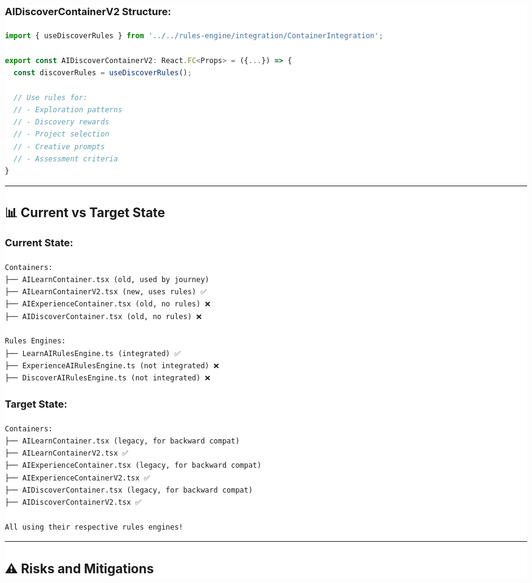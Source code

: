 
### AIDiscoverContainerV2 Structure:
```typescript
import { useDiscoverRules } from '../../rules-engine/integration/ContainerIntegration';

export const AIDiscoverContainerV2: React.FC<Props> = ({...}) => {
  const discoverRules = useDiscoverRules();
  
  // Use rules for:
  // - Exploration patterns
  // - Discovery rewards
  // - Project selection
  // - Creative prompts
  // - Assessment criteria
}
```

---

## 📊 Current vs Target State

### Current State:
```
Containers:
├── AILearnContainer.tsx (old, used by journey)
├── AILearnContainerV2.tsx (new, uses rules) ✅
├── AIExperienceContainer.tsx (old, no rules) ❌
├── AIDiscoverContainer.tsx (old, no rules) ❌

Rules Engines:
├── LearnAIRulesEngine.ts (integrated) ✅
├── ExperienceAIRulesEngine.ts (not integrated) ❌
├── DiscoverAIRulesEngine.ts (not integrated) ❌
```

### Target State:
```
Containers:
├── AILearnContainer.tsx (legacy, for backward compat)
├── AILearnContainerV2.tsx ✅
├── AIExperienceContainer.tsx (legacy, for backward compat)
├── AIExperienceContainerV2.tsx ✅
├── AIDiscoverContainer.tsx (legacy, for backward compat)
├── AIDiscoverContainerV2.tsx ✅

All using their respective rules engines!
```

---

## ⚠️ Risks and Mitigations
